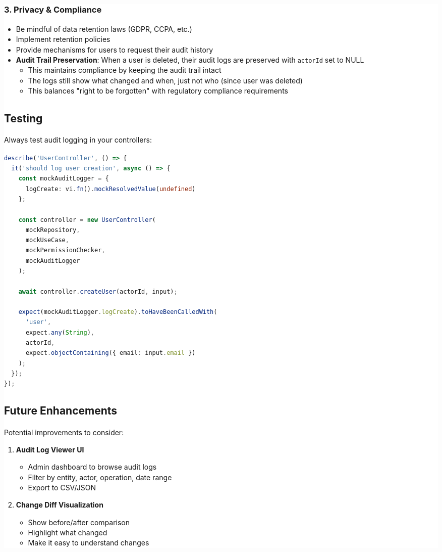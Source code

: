 ### 3. Privacy & Compliance
- Be mindful of data retention laws (GDPR, CCPA, etc.)
- Implement retention policies
- Provide mechanisms for users to request their audit history
- **Audit Trail Preservation**: When a user is deleted, their audit logs are preserved with `actorId` set to NULL
  - This maintains compliance by keeping the audit trail intact
  - The logs still show what changed and when, just not who (since user was deleted)
  - This balances "right to be forgotten" with regulatory compliance requirements

## Testing

Always test audit logging in your controllers:

```typescript
describe('UserController', () => {
  it('should log user creation', async () => {
    const mockAuditLogger = {
      logCreate: vi.fn().mockResolvedValue(undefined)
    };

    const controller = new UserController(
      mockRepository,
      mockUseCase,
      mockPermissionChecker,
      mockAuditLogger
    );

    await controller.createUser(actorId, input);

    expect(mockAuditLogger.logCreate).toHaveBeenCalledWith(
      'user',
      expect.any(String),
      actorId,
      expect.objectContaining({ email: input.email })
    );
  });
});
```

## Future Enhancements

Potential improvements to consider:

1. **Audit Log Viewer UI**
   - Admin dashboard to browse audit logs
   - Filter by entity, actor, operation, date range
   - Export to CSV/JSON

2. **Change Diff Visualization**
   - Show before/after comparison
   - Highlight what changed
   - Make it easy to understand changes
